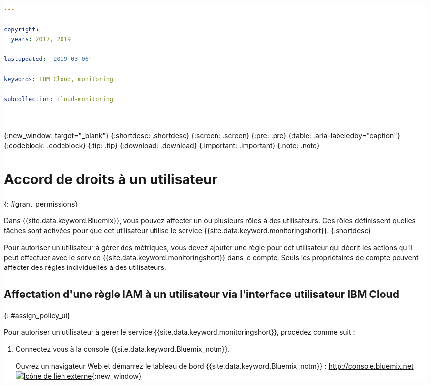 ```yaml
---

copyright:
  years: 2017, 2019

lastupdated: "2019-03-06"

keywords: IBM Cloud, monitoring

subcollection: cloud-monitoring

---
```


{:new_window: target="_blank"}
{:shortdesc: .shortdesc}
{:screen: .screen}
{:pre: .pre}
{:table: .aria-labeledby="caption"}
{:codeblock: .codeblock}
{:tip: .tip}
{:download: .download}
{:important: .important}
{:note: .note}


# Accord de droits à un utilisateur
{: #grant_permissions}

Dans {{site.data.keyword.Bluemix}}, vous pouvez affecter un ou plusieurs rôles à des utilisateurs. Ces rôles définissent quelles tâches sont activées pour que cet utilisateur utilise le service {{site.data.keyword.monitoringshort}}. 
{:shortdesc}

Pour autoriser un utilisateur à gérer des métriques, vous devez ajouter une règle pour cet utilisateur qui décrit les actions qu'il peut effectuer avec le service {{site.data.keyword.monitoringshort}} dans le compte. Seuls les propriétaires de compte peuvent affecter des règles individuelles à des utilisateurs.


## Affectation d'une règle IAM à un utilisateur via l'interface utilisateur IBM Cloud 
{: #assign_policy_ui}

Pour autoriser un utilisateur à gérer le service {{site.data.keyword.monitoringshort}}, procédez comme suit :

1. Connectez vous à la console {{site.data.keyword.Bluemix_notm}}.

    Ouvrez un navigateur Web et démarrez le tableau de bord {{site.data.keyword.Bluemix_notm}} : [http://console.bluemix.net ![Icône de lien externe](../../../icons/launch-glyph.svg "Icône de lien externe")](http://bluemix.net){:new_window}
	